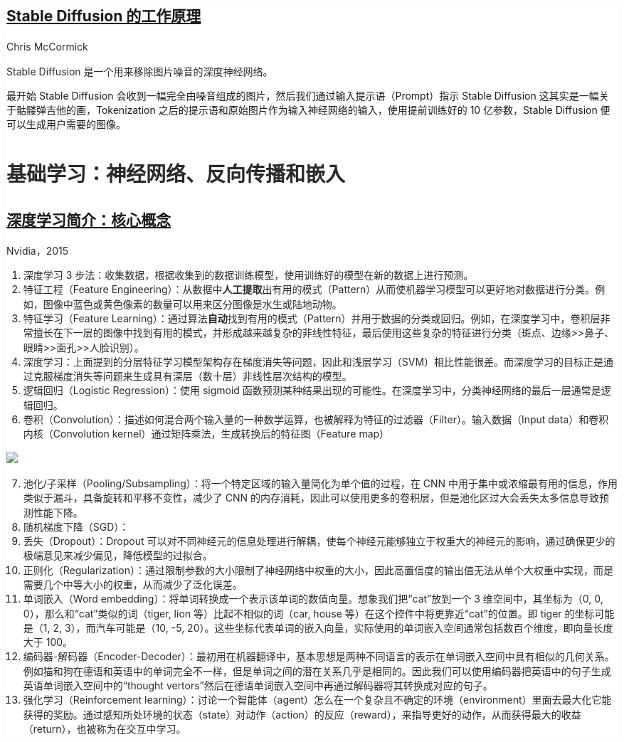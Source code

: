 ## [Stable Diffusion 的工作原理](https://mccormickml.com/2022/12/21/how-stable-diffusion-works/)

<font style="color:rgb(42, 42, 42);">Chris McCormick</font>

<font style="color:rgb(42, 42, 42);">Stable Diffusion 是一个用来移除图片噪音的深度神经网络。</font>

最开始 Stable Diffusion 会收到一幅完全由噪音组成的图片，然后我们通过输入提示语（Prompt）指示 Stable Diffusion 这其实是一幅关于骷髅弹吉他的画，Tokenization 之后的提示语和原始图片作为输入神经网络的输入，使用提前训练好的 10 亿参数，Stable Diffusion 便可以生成用户需要的图像。

# **<font style="color:rgb(42, 42, 42);">基础学习：神经网络、反向传播和嵌入</font>**

## [深度学习简介：核心概念](https://developer.nvidia.com/blog/deep-learning-nutshell-core-concepts/)

<font style="color:rgb(42, 42, 42);">Nvidia，2015</font>

1. <font style="color:rgb(42, 42, 42);">深度学习 3 步法：收集数据，根据收集到的数据训练模型，使用训练好的模型在新的数据上进行预测。</font>
2. <font style="color:rgb(42, 42, 42);">特征工程（Feature Engineering）：从数据中</font>**<font style="color:rgb(42, 42, 42);">人工提取</font>**<font style="color:rgb(42, 42, 42);">出有用的模式（Pattern）从而使机器学习模型可以更好地对数据进行分类。例如，图像中蓝色或黄色像素的数量可以用来区分图像是水生或陆地动物。</font>
3. <font style="color:rgb(42, 42, 42);">特征学习（Feature Learning）：通过算法</font>**<font style="color:rgb(42, 42, 42);">自动</font>**<font style="color:rgb(42, 42, 42);">找到有用的模式（Pattern）并用于数据的分类或回归。例如，在深度学习中，卷积层非常擅长在下一层的图像中找到有用的模式，并形成越来越复杂的非线性特征，最后使用这些复杂的特征进行分类（斑点、边缘>>鼻子、眼睛>>面孔>>人脸识别）。</font>
4. <font style="color:rgb(42, 42, 42);">深度学习：上面提到的分层特征学习模型架构存在梯度消失等问题，因此和浅层学习（SVM）相比性能很差。而深度学习的目标正是通过克服梯度消失等问题来生成具有深层（数十层）非线性层次结构的模型。</font>
5. <font style="color:rgb(42, 42, 42);">逻辑回归（Logistic Regression）：使用 sigmoid 函数预测某种结果出现的可能性。在深度学习中，分类神经网络的最后一层通常是逻辑回归。</font>
6. <font style="color:rgb(42, 42, 42);">卷积（Convolution）：描述如何混合两个输入量的一种数学运算，也被解释为特征的过滤器（Filter）。输入数据（Input data）和卷积内核（Convolution kernel）通过矩阵乘法，生成转换后的特征图（Feature map）</font>

![](https://cdn.nlark.com/yuque/0/2023/png/35875115/1687320574131-9a074807-9813-4111-b16b-843ad9134d1d.png)

7. <font style="color:rgb(42, 42, 42);">池化/子采样（Pooling/Subsampling）：将一个特定区域的输入量简化为单个值的过程，在 CNN 中用于集中或浓缩最有用的信息，作用类似于漏斗，具备旋转和平移不变性，减少了 CNN 的内存消耗，因此可以使用更多的卷积层，但是池化区过大会丢失太多信息导致预测性能下降。</font>
8. <font style="color:rgb(42, 42, 42);">随机梯度下降（SGD）：</font>
9. <font style="color:rgb(42, 42, 42);">丢失（Dropout）：Dropout 可以对不同神经元的信息处理进行解耦，使每个神经元能够独立于权重大的神经元的影响，通过确保更少的极端意见来减少偏见，降低模型的过拟合。</font>
10. <font style="color:rgb(42, 42, 42);">正则化（Regularization）：通过限制参数的大小限制了神经网络中权重的大小，因此高置信度的输出值无法从单个大权重中实现，而是需要几个中等大小的权重，从而减少了泛化误差。</font>
11. <font style="color:rgb(42, 42, 42);">单词嵌入（Word embedding）：将单词转换成一个表示该单词的数值向量。想象我们把“cat”放到一个 3 维空间中，其坐标为（0, 0, 0），那么和“cat”类似的词（tiger, lion 等）比起不相似的词（car, house 等）在这个控件中将更靠近“cat”的位置。即 tiger 的坐标可能是（1, 2, 3），而汽车可能是（10, -5, 20）。这些坐标代表单词的嵌入向量，实际使用的单词嵌入空间通常包括数百个维度，即向量长度大于 100。</font>
12. <font style="color:rgb(42, 42, 42);">编码器-解码器（Encoder-Decoder）：最初用在机器翻译中，基本思想是两种不同语言的表示在单词嵌入空间中具有相似的几何关系。例如猫和狗在德语和英语中的单词完全不一样，但是单词之间的潜在关系几乎是相同的。因此我们可以使用编码器把英语中的句子生成英语单词嵌入空间中的“thought vertors”然后在德语单词嵌入空间中再通过解码器将其转换成对应的句子。</font>
13. <font style="color:rgb(42, 42, 42);">强化学习（Reinforcement learning）：讨论一个智能体（agent）怎么在一个复杂且不确定的环境（environment）里面去最大化它能获得的奖励。通过感知所处环境的状态（state）对动作（action）的反应（reward），来指导更好的动作，从而获得最大的收益（return），也被称为在交互中学习。</font>
